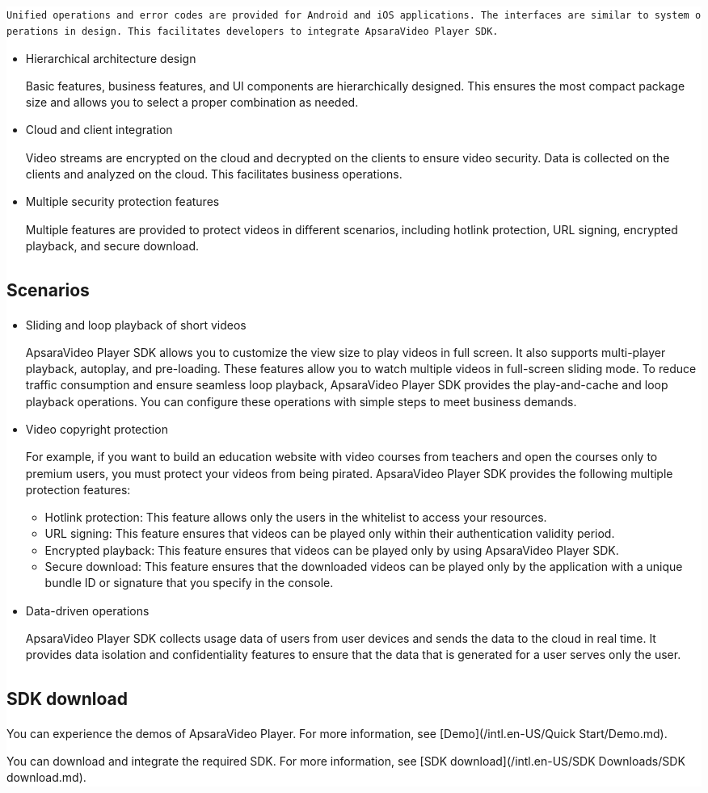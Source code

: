     Unified operations and error codes are provided for Android and iOS applications. The interfaces are similar to system operations in design. This facilitates developers to integrate ApsaraVideo Player SDK.

-   Hierarchical architecture design

    Basic features, business features, and UI components are hierarchically designed. This ensures the most compact package size and allows you to select a proper combination as needed.

-   Cloud and client integration

    Video streams are encrypted on the cloud and decrypted on the clients to ensure video security. Data is collected on the clients and analyzed on the cloud. This facilitates business operations.

-   Multiple security protection features

    Multiple features are provided to protect videos in different scenarios, including hotlink protection, URL signing, encrypted playback, and secure download.


## Scenarios

-   Sliding and loop playback of short videos

    ApsaraVideo Player SDK allows you to customize the view size to play videos in full screen. It also supports multi-player playback, autoplay, and pre-loading. These features allow you to watch multiple videos in full-screen sliding mode. To reduce traffic consumption and ensure seamless loop playback, ApsaraVideo Player SDK provides the play-and-cache and loop playback operations. You can configure these operations with simple steps to meet business demands.

-   Video copyright protection

    For example, if you want to build an education website with video courses from teachers and open the courses only to premium users, you must protect your videos from being pirated. ApsaraVideo Player SDK provides the following multiple protection features:

    -   Hotlink protection: This feature allows only the users in the whitelist to access your resources.
    -   URL signing: This feature ensures that videos can be played only within their authentication validity period.
    -   Encrypted playback: This feature ensures that videos can be played only by using ApsaraVideo Player SDK.
    -   Secure download: This feature ensures that the downloaded videos can be played only by the application with a unique bundle ID or signature that you specify in the console.
-   Data-driven operations

    ApsaraVideo Player SDK collects usage data of users from user devices and sends the data to the cloud in real time. It provides data isolation and confidentiality features to ensure that the data that is generated for a user serves only the user.


## SDK download

You can experience the demos of ApsaraVideo Player. For more information, see [Demo](/intl.en-US/Quick Start/Demo.md).

You can download and integrate the required SDK. For more information, see [SDK download](/intl.en-US/SDK Downloads/SDK download.md).

